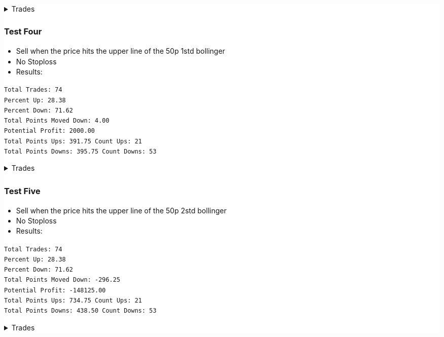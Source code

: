 <details><summary>Trades</summary></details>

### Test Four
* Sell when the price hits the upper line of the 50p 1std bollinger
* No Stoploss
* Results:
```
Total Trades: 74
Percent Up: 28.38
Percent Down: 71.62
Total Points Moved Down: 4.00
Potential Profit: 2000.00
Total Points Ups: 391.75 Count Ups: 21
Total Points Downs: 395.75 Count Downs: 53
```

<details><summary>Trades</summary></details>

### Test Five
* Sell when the price hits the upper line of the 50p 2std bollinger
* No Stoploss
* Results:
```
Total Trades: 74
Percent Up: 28.38
Percent Down: 71.62
Total Points Moved Down: -296.25
Potential Profit: -148125.00
Total Points Ups: 734.75 Count Ups: 21
Total Points Downs: 438.50 Count Downs: 53
```

<details><summary>Trades</summary>

<code>In: 2022-03-21 08:30:00		Out: 2022-03-21 09:06:05		Total Position Time: 36:05		Total Move Down: 7.75		Total to Date: 7.75</code> <br />
<code>In: 2022-03-21 08:31:00		Out: 2022-03-21 09:06:05		Total Position Time: 35:05		Total Move Down: 5.50		Total to Date: 13.25</code> <br />
<code>In: 2022-03-25 11:09:00		Out: 2022-03-25 12:01:55		Total Position Time: 52:55		Total Move Down: 2.25		Total to Date: 15.50</code> <br />
<code>In: 2022-03-25 11:12:00		Out: 2022-03-25 12:01:55		Total Position Time: 49:55		Total Move Down: 1.25		Total to Date: 16.75</code> <br />
<code>In: 2022-03-25 11:18:00		Out: 2022-03-25 12:01:55		Total Position Time: 43:55		Total Move Down: 2.25		Total to Date: 19.00</code> <br />
<code>In: 2022-03-25 11:19:00		Out: 2022-03-25 12:01:55		Total Position Time: 42:55		Total Move Down: 1.50		Total to Date: 20.50</code> <br />
<code>In: 2022-03-25 11:34:00		Out: 2022-03-25 12:01:55		Total Position Time: 27:55		Total Move Down: 4.25		Total to Date: 24.75</code> <br />
<code>In: 2022-03-25 11:37:00		Out: 2022-03-25 12:01:55		Total Position Time: 24:55		Total Move Down: 4.00		Total to Date: 28.75</code> <br />
<code>In: 2022-03-25 11:40:00		Out: 2022-03-25 12:01:55		Total Position Time: 21:55		Total Move Down: 4.00		Total to Date: 32.75</code> <br />
<code>In: 2022-03-25 11:41:00		Out: 2022-03-25 12:01:55		Total Position Time: 20:55		Total Move Down: 2.50		Total to Date: 35.25</code> <br />
<code>In: 2022-03-25 11:49:00		Out: 2022-03-25 12:01:55		Total Position Time: 12:55		Total Move Down: 3.75		Total to Date: 39.00</code> <br />
<code>In: 2022-03-25 11:57:00		Out: 2022-03-25 12:01:55		Total Position Time: 04:55		Total Move Down: 5.25		Total to Date: 44.25</code> <br />
<code>In: 2022-03-25 11:58:00		Out: 2022-03-25 12:01:55		Total Position Time: 03:55		Total Move Down: 4.75		Total to Date: 49.00</code> <br />
<code>In: 2022-03-28 11:34:00		Out: 2022-03-28 12:47:00		Total Position Time: 73:00		Total Move Down: -21.25		Total to Date: 27.75</code> <br />
<code>In: 2022-03-28 11:36:00		Out: 2022-03-28 12:47:00		Total Position Time: 71:00		Total Move Down: -22.00		Total to Date: 5.75</code> <br />